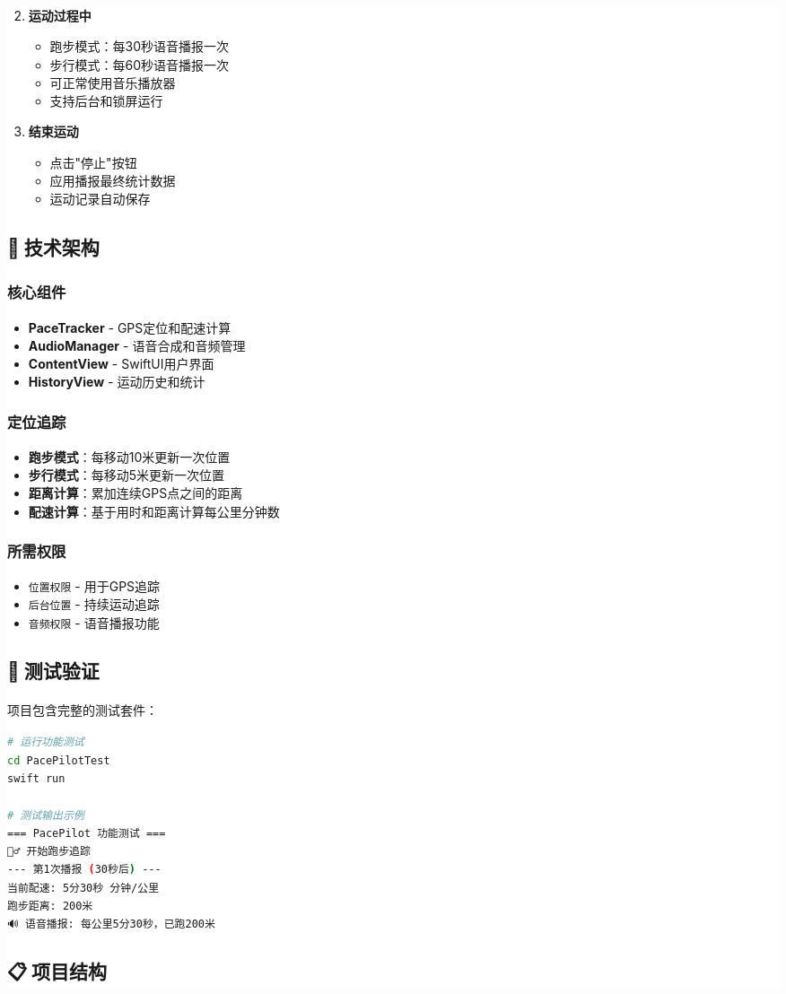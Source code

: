 2. **运动过程中**
   - 跑步模式：每30秒语音播报一次
   - 步行模式：每60秒语音播报一次
   - 可正常使用音乐播放器
   - 支持后台和锁屏运行

3. **结束运动**
   - 点击"停止"按钮
   - 应用播报最终统计数据
   - 运动记录自动保存

## 🔧 技术架构

### 核心组件

- **PaceTracker** - GPS定位和配速计算
- **AudioManager** - 语音合成和音频管理
- **ContentView** - SwiftUI用户界面
- **HistoryView** - 运动历史和统计

### 定位追踪

- **跑步模式**：每移动10米更新一次位置
- **步行模式**：每移动5米更新一次位置
- **距离计算**：累加连续GPS点之间的距离
- **配速计算**：基于用时和距离计算每公里分钟数

### 所需权限

- `位置权限` - 用于GPS追踪
- `后台位置` - 持续运动追踪
- `音频权限` - 语音播报功能

## 🧪 测试验证

项目包含完整的测试套件：

```bash
# 运行功能测试
cd PacePilotTest
swift run

# 测试输出示例
=== PacePilot 功能测试 ===
🏃‍♂️ 开始跑步追踪
--- 第1次播报 (30秒后) ---
当前配速: 5分30秒 分钟/公里
跑步距离: 200米
🔊 语音播报: 每公里5分30秒，已跑200米
```

## 📋 项目结构
